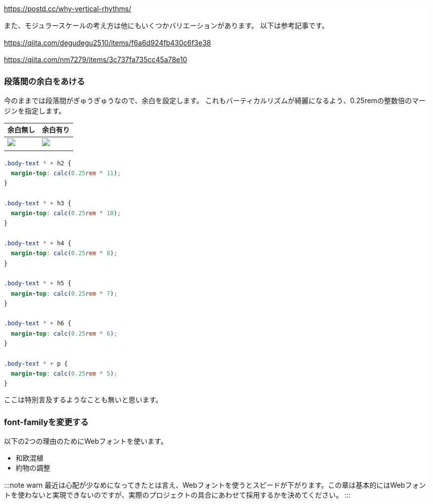 https://postd.cc/why-vertical-rhythms/

また、モジュラースケールの考え方は他にもいくつかバリエーションがあります。
以下は参考記事です。

https://qiita.com/degudegu2510/items/f6a6d924fb430c6f3e38

https://qiita.com/nm7279/items/3c737fa735cc45a78e10

### 段落間の余白をあける

今のままでは段落間がぎゅうぎゅうなので、余白を設定します。
これもバーティカルリズムが綺麗になるよう、0.25remの整数倍のマージンを指定します。

| 余白無し | 余白有り |
| --- | --- |
| ![](https://qiita-image-store.s3.ap-northeast-1.amazonaws.com/0/214677/cdfaa3d8-89a7-3955-2525-68c6ddac850b.png) | ![](https://qiita-image-store.s3.ap-northeast-1.amazonaws.com/0/214677/53112ee8-d5c4-cbe3-5c20-ffed87fb10ce.png) |

```css:style.css
.body-text * + h2 {
  margin-top: calc(0.25rem * 11);
}

.body-text * + h3 {
  margin-top: calc(0.25rem * 10);
}

.body-text * + h4 {
  margin-top: calc(0.25rem * 8);
}

.body-text * + h5 {
  margin-top: calc(0.25rem * 7);
}

.body-text * + h6 {
  margin-top: calc(0.25rem * 6);
}

.body-text * + p {
  margin-top: calc(0.25rem * 5);
}
```

ここは特別言及するようなことも無いと思います。

### font-familyを変更する

以下の2つの理由のためにWebフォントを使います。

- 和欧混植
- 約物の調整

:::note warn
最近は心配が少なめになってきたとは言え、Webフォントを使うとスピードが下がります。この章は基本的にはWebフォントを使わないと実現できないのですが、実際のプロジェクトの具合にあわせて採用するかを決めてください。
:::
